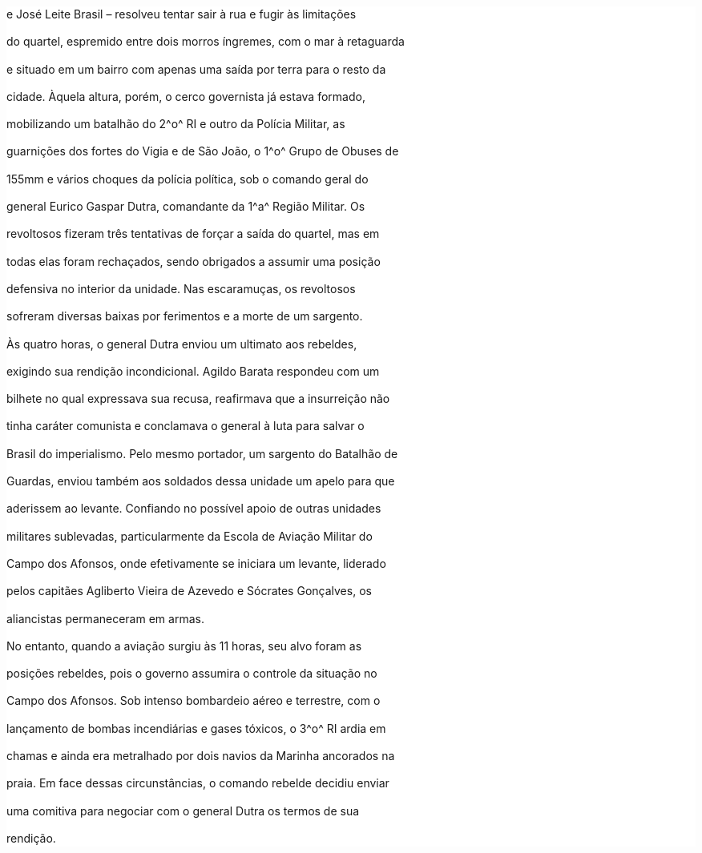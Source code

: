 e José Leite Brasil – resolveu tentar sair à rua e fugir às limitações

do quartel, espremido entre dois morros íngremes, com o mar à retaguarda

e situado em um bairro com apenas uma saída por terra para o resto da

cidade. Àquela altura, porém, o cerco governista já estava formado,

mobilizando um batalhão do 2^o^ RI e outro da Polícia Militar, as

guarnições dos fortes do Vigia e de São João, o 1^o^ Grupo de Obuses de

155mm e vários choques da polícia política, sob o comando geral do

general Eurico Gaspar Dutra, comandante da 1^a^ Região Militar. Os

revoltosos fizeram três tentativas de forçar a saída do quartel, mas em

todas elas foram rechaçados, sendo obrigados a assumir uma posição

defensiva no interior da unidade. Nas escaramuças, os revoltosos

sofreram diversas baixas por ferimentos e a morte de um sargento.



Às quatro horas, o general Dutra enviou um ultimato aos rebeldes,

exigindo sua rendição incondicional. Agildo Barata respondeu com um

bilhete no qual expressava sua recusa, reafirmava que a insurreição não

tinha caráter comunista e conclamava o general à luta para salvar o

Brasil do imperialismo. Pelo mesmo portador, um sargento do Batalhão de

Guardas, enviou também aos soldados dessa unidade um apelo para que

aderissem ao levante. Confiando no possível apoio de outras unidades

militares sublevadas, particularmente da Escola de Aviação Militar do

Campo dos Afonsos, onde efetivamente se iniciara um levante, liderado

pelos capitães Agliberto Vieira de Azevedo e Sócrates Gonçalves, os

aliancistas permaneceram em armas.



No entanto, quando a aviação surgiu às 11 horas, seu alvo foram as

posições rebeldes, pois o governo assumira o controle da situação no

Campo dos Afonsos. Sob intenso bombardeio aéreo e terrestre, com o

lançamento de bombas incendiárias e gases tóxicos, o 3^o^ RI ardia em

chamas e ainda era metralhado por dois navios da Marinha ancorados na

praia. Em face dessas circunstâncias, o comando rebelde decidiu enviar

uma comitiva para negociar com o general Dutra os termos de sua

rendição.


